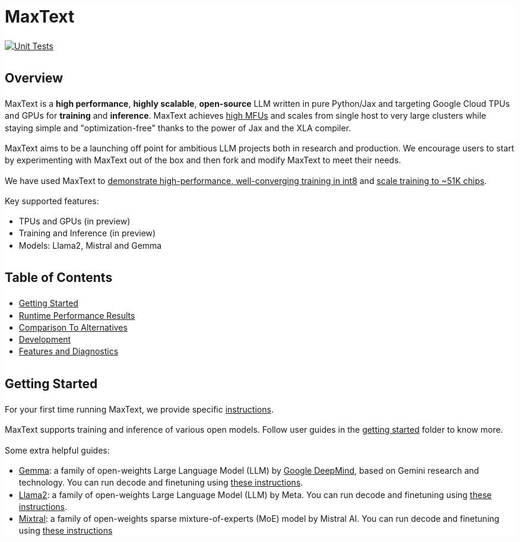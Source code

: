 

# MaxText

[![Unit Tests](https://github.com/google/maxtext/actions/workflows/UnitTests.yml/badge.svg)](https://github.com/google/maxtext/actions/workflows/UnitTests.yml)

## Overview

MaxText is a **high performance**, **highly scalable**, **open-source** LLM written in pure Python/Jax and targeting Google Cloud TPUs and GPUs for **training** and **inference**. MaxText achieves [high MFUs](#runtime-performance-results) and scales from single host to very large clusters while staying simple and "optimization-free" thanks to the power of Jax and the XLA compiler.

MaxText aims to be a launching off point for ambitious LLM projects both in research and production. We encourage users to start by experimenting with MaxText out of the box and then fork and modify MaxText to meet their needs.

We have used MaxText to [demonstrate high-performance, well-converging training in int8](https://cloud.google.com/blog/products/compute/accurate-quantized-training-aqt-for-tpu-v5e) and [scale training to ~51K chips](https://cloud.google.com/blog/products/compute/the-worlds-largest-distributed-llm-training-job-on-tpu-v5e).

Key supported features:
* TPUs and GPUs (in preview)
* Training and Inference (in preview)
* Models: Llama2, Mistral and Gemma

## Table of Contents

* [Getting Started](getting_started/First_run.md)
* [Runtime Performance Results](#runtime-performance-results)
* [Comparison To Alternatives](#comparison-to-alternatives)
* [Development](#development)
* [Features and Diagnostics](#features-and-diagnostics)

## Getting Started

For your first time running MaxText, we provide specific [instructions](getting_started/First_run.md).

MaxText supports training and inference of various open models. Follow user guides in the [getting started](getting_started) folder to know more.

Some extra helpful guides:
* [Gemma](https://ai.google.dev/gemma): a family of open-weights Large Language Model (LLM) by [Google DeepMind](https://deepmind.google/), based on Gemini research and technology. You can run decode and finetuning using [these instructions](end_to_end/tpu/gemma/Run_Gemma.md).
* [Llama2](https://llama.meta.com/llama2/): a family of open-weights Large Language Model (LLM) by Meta. You can run decode and finetuning using [these instructions](getting_started/Run_Llama2.md).
* [Mixtral](https://mistral.ai/news/mixtral-of-experts/): a family of open-weights sparse mixture-of-experts (MoE) model by Mistral AI. You can run decode and finetuning using [these instructions](end_to_end/tpu/mixtral/Run_Mixtral.md)
